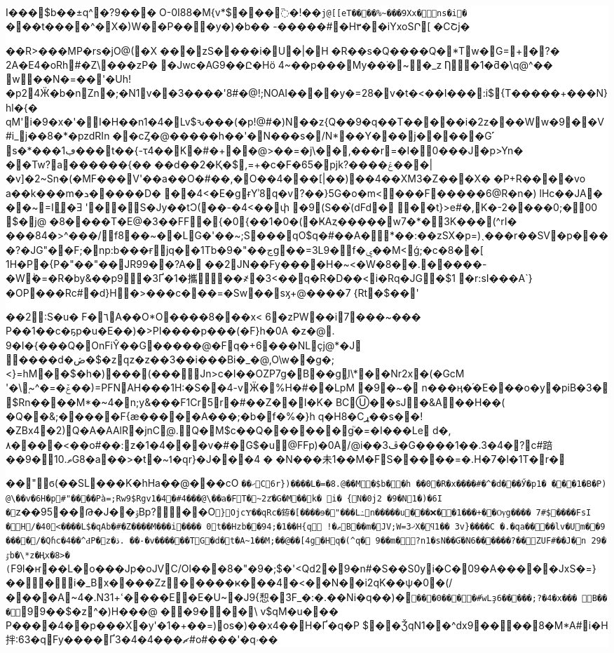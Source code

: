  I���$b��±q^�?9��� O-0I88�M{v\*$���߳�!��`j@[[eT����%~���9X x�ns�i�`���t����^�X�)W��P���y�)�b�� -�����\#�H۳��iYxoSՐ[ �CՇj�
 
 ��R>���MP�rs�jO@(�X
���zS����i�U�|�H �R��s�Q����Q�\*Tw�G=+�?�
2A�E4�oRh#�Z\���zP�
�Jwc�AG9��Ը�Hö
4~��p� ��My ��֔�~ �\_z Ƞ�1�ƌ�\q@^�� w��N�=��'�Uh!�p24Ӝ�b�nZn�;�N1֌v��3����'8#�@!;NOAI����y�=28�v�t�<��I���:i${T�����+���N}hl�{�  qM'i�9�x�'�I�H��n1�4�Lv$ԅ���(�p!@#�)N��z{Q��9�q��T�����i�2z���Ww�9��V#i\_j��8�\*�pzdRIn ��cȤ�@�����h��'�N���s�/N\*��Y���j�����G˹
s�\*���ڢ1���t��{-τ4��K�#�+��@>��=�j\��,���r=�I�0���J�p>Yn� ��Tw?a���� ��{�� ��d��2�Қ�$,=+�c�F�65�pjk?����ݝ���|�v]�2~Sn�(�MF���V'��a��O�#��,�O��4���[|��)��4��XM3�Z���X� �P+R����vo a��k�� �m�ܖ�����D� 
��4<�E�gɍYʾ8q�v?��}5G�o�m<���F�����6@R�n�) lHc��JA� ��~=I֦�Ǝ '��S�Jy� �tϽ(\��- �4<��փ
�9(S��֙(dFd�
 ��t}>e#�,K�-2����0;�00  $�j@ �8����T�E@�3��FF�\{�0{��1�0�(�ҜAȥ� ����w7�\*�3K���(^rI� 
���84�>^���/f 8��~��LG�'��~;S���qO$q�#��A�\*��:��zSX�p=)ˎ���r��SV�p����?�JG"��F;�np:b���ғjq��1Tb�9�"��ڃց��=3L9�f�ۑ��M<ǵ;�c�8��[  1H�P �{P�"��"��JR99��?A� ��2JN��Fy����H�~<�W�8��.�����-�Wܑ�=�R�by&��p9�3Ґ�1�攜 ��҂�3<��q�R�D��<i�Rq�JG�$1 �r:sI���A`}�OP���Rc#�d}H�>� ��c���=�Sw��sӽ+\@����7 {Rt�$��'
 
 ��2:S� u�
F�٦A��O\*O����8���x<
6�zPW�� i7���~��� 
P��1��c�ҕp� u�E��)�>PI���� p� ��(�F}h�0A �z�@. 9�I�{���Q�OnFiŶ��G�����@�Fq�+6���NLçj@\*�J ����d�ڞ�$�zԛz�z��3��i���Bi�\_�@,O\w��g�;<}=hM��$�h �)� ��(���Jn>c�I��OZP7g�B��g֑I\*��Nr2x�( �GcM   '�\֚~^�=�ݞ��)= PFNAH���1H:�S��4-vӜ�%H�#��LpM �9�~�
n���ӊ�֝�E���o�y�piB�3�
$Rn����M\*�~4�n;y&���F1Cr5r�#��Z��I�K�
BCⓊ��sJ �&A��H��( �Q��&;�����F{ӕ�����A���;�b�f�%�}h q�H8�Cړ��s��!�ZBx4�2)Q�A�AAlR�jnC֚@.Q�M$c��Q������g֘�=�I���Le d�, ۸����<��o#��:z�1�4���v�#�G$�u@FFp)�0A/@i��3ڦ�G����1��.3�4�?c#踣��9�1ތ.0G8�a��>�t�~ߗ�ԛr}�J���4 � �N���未1��M�FS�����=�.H�7�l�1T�r�
 
 ��" ϭ(��SL���K� hHa��@���cO `��ހC6r})����L�=�8.@��M �$b��h ��0�R�x����#�^ �d��� Ӳ�p1�
���1�B �P)@\��v�6H�p#"����Pà=;Rw9$Rgv1�4�#4���@\��a�F T�~2z҃�G�M�� k� i� {N�0j2
�9�N1�)�6I�` z��95��Թ�J��ۊBp?��O`}܎OjcɎ��qRc�銌�[����ɘ�"���L߸n�����u���❌��1���+��Ѹg����
7#$� ���FsI�H/�40<����L$�qAb�#�Z����M���i����
0t��Hzb��94; �1��H{q֐
!�ޠB��m�JV;W=3ޚX�ϥ1��
3v}����C �.�qa����lv�Um��9����/�Qɦc�4��^ԀP�z�ڌ.
��-�v������TG�d�t�A~1��M;��@��[4g�Hq�(^q� 9��m�?n1�sN��G֘�N6������?��ZUF#��J�n
29�ٷb�\*z�Ңx�8>�(`F9l�ҥ��L�o���Jp�oJVC/Ol���8�"�9�;$�'<Qd2�9�n#�S��S0yi�C�09�A�����JxS�=}� ��i�\_Bx����Zz�����ҝ���4�<��N��i2qK��ѱ�0�(/����A~4�.N3ߵ+1����E�E�U~�J9\{惒�3҆F\_�:�. ��Ni�q��)�`���0���� #֗wLҙ6����� ;?�4�x��� B���`99��$�z^�)H���@
� �9���\
v $qM�u���
P����4��р���X�y'�1�+��=)os�)��x4��H�Ґ�q�P $��ǮqN1��^ԁx9����8�M\*A#i�H拌:63�qFy����Ґ3�4 � 4���ޗ#o#���'�qۥ ��
 




















